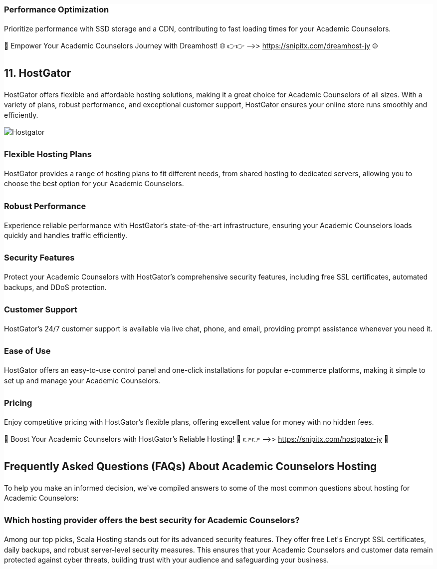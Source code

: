 ### Performance Optimization
Prioritize performance with SSD storage and a CDN, contributing to fast loading times for your Academic Counselors.

🚀 Empower Your Academic Counselors Journey with Dreamhost! 🌐
👉👉 -->> https://snipitx.com/dreamhost-jy 🌐

## 11. HostGator

HostGator offers flexible and affordable hosting solutions, making it a great choice for Academic Counselors of all sizes. With a variety of plans, robust performance, and exceptional customer support, HostGator ensures your online store runs smoothly and efficiently.

![Hostgator](https://i.imgur.com/SNC0dSu.jpeg "Hostgator Hosting")

### Flexible Hosting Plans
HostGator provides a range of hosting plans to fit different needs, from shared hosting to dedicated servers, allowing you to choose the best option for your Academic Counselors.

### Robust Performance
Experience reliable performance with HostGator’s state-of-the-art infrastructure, ensuring your Academic Counselors loads quickly and handles traffic efficiently.

### Security Features
Protect your Academic Counselors with HostGator’s comprehensive security features, including free SSL certificates, automated backups, and DDoS protection.

### Customer Support
HostGator’s 24/7 customer support is available via live chat, phone, and email, providing prompt assistance whenever you need it.

### Ease of Use
HostGator offers an easy-to-use control panel and one-click installations for popular e-commerce platforms, making it simple to set up and manage your Academic Counselors.

### Pricing
Enjoy competitive pricing with HostGator’s flexible plans, offering excellent value for money with no hidden fees.

🌟 Boost Your Academic Counselors with HostGator’s Reliable Hosting! 🚀
👉👉 -->> https://snipitx.com/hostgator-jy 🚀

## Frequently Asked Questions (FAQs) About Academic Counselors Hosting

To help you make an informed decision, we've compiled answers to some of the most common questions about hosting for Academic Counselors:

### Which hosting provider offers the best security for Academic Counselors? 
Among our top picks, Scala Hosting stands out for its advanced security features. They offer free Let's Encrypt SSL certificates, daily backups, and robust server-level security measures. This ensures that your Academic Counselors and customer data remain protected against cyber threats, building trust with your audience and safeguarding your business.
